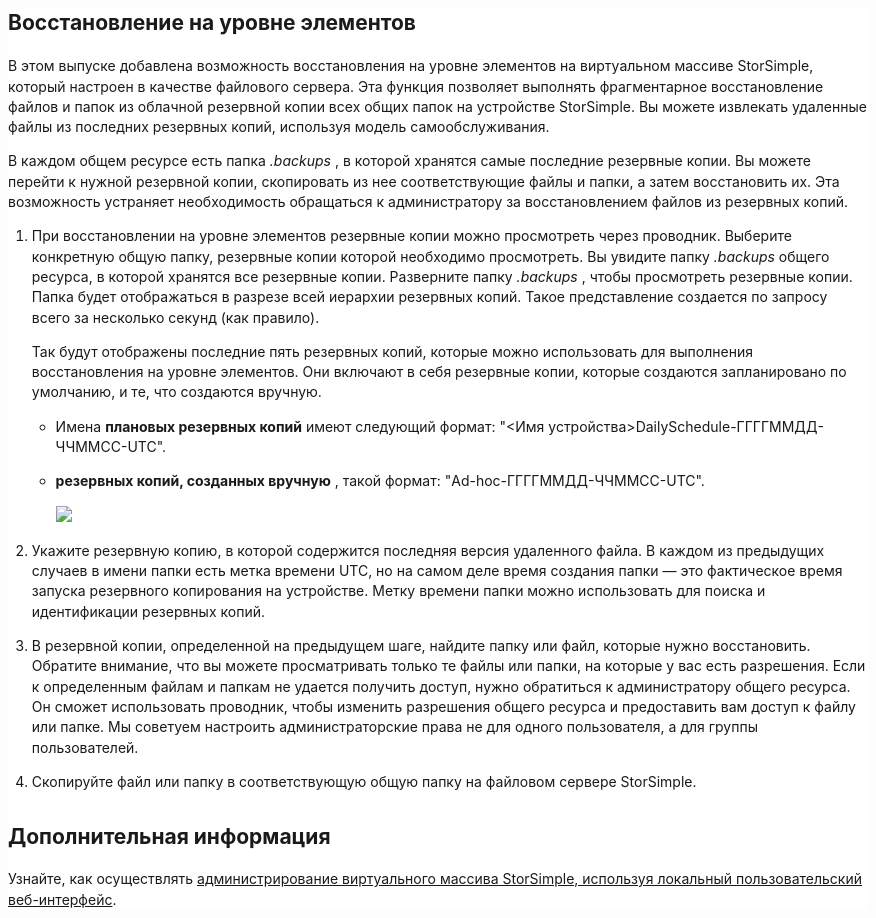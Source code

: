 ## <a name="item-level-recovery-ilr"></a>Восстановление на уровне элементов

В этом выпуске добавлена возможность восстановления на уровне элементов на виртуальном массиве StorSimple, который настроен в качестве файлового сервера. Эта функция позволяет выполнять фрагментарное восстановление файлов и папок из облачной резервной копии всех общих папок на устройстве StorSimple. Вы можете извлекать удаленные файлы из последних резервных копий, используя модель самообслуживания.

В каждом общем ресурсе есть папка *.backups* , в которой хранятся самые последние резервные копии. Вы можете перейти к нужной резервной копии, скопировать из нее соответствующие файлы и папки, а затем восстановить их. Эта возможность устраняет необходимость обращаться к администратору за восстановлением файлов из резервных копий.

1. При восстановлении на уровне элементов резервные копии можно просмотреть через проводник. Выберите конкретную общую папку, резервные копии которой необходимо просмотреть. Вы увидите папку *.backups* общего ресурса, в которой хранятся все резервные копии. Разверните папку *.backups* , чтобы просмотреть резервные копии. Папка будет отображаться в разрезе всей иерархии резервных копий. Такое представление создается по запросу всего за несколько секунд (как правило).
   
   Так будут отображены последние пять резервных копий, которые можно использовать для выполнения восстановления на уровне элементов. Они включают в себя резервные копии, которые создаются запланировано по умолчанию, и те, что создаются вручную.
   
   * Имена **плановых резервных копий** имеют следующий формат: "&lt;Имя устройства&gt;DailySchedule-ГГГГММДД-ЧЧММСС-UTC".
   * **резервных копий, созданных вручную** , такой формат: "Ad-hoc-ГГГГММДД-ЧЧММСС-UTC".
     
     ![](./media/storsimple-virtual-array-clone/image14.png)

2. Укажите резервную копию, в которой содержится последняя версия удаленного файла. В каждом из предыдущих случаев в имени папки есть метка времени UTC, но на самом деле время создания папки — это фактическое время запуска резервного копирования на устройстве. Метку времени папки можно использовать для поиска и идентификации резервных копий.

3. В резервной копии, определенной на предыдущем шаге, найдите папку или файл, которые нужно восстановить. Обратите внимание, что вы можете просматривать только те файлы или папки, на которые у вас есть разрешения. Если к определенным файлам и папкам не удается получить доступ, нужно обратиться к администратору общего ресурса. Он сможет использовать проводник, чтобы изменить разрешения общего ресурса и предоставить вам доступ к файлу или папке. Мы советуем настроить администраторские права не для одного пользователя, а для группы пользователей.

4. Скопируйте файл или папку в соответствующую общую папку на файловом сервере StorSimple.

## <a name="next-steps"></a>Дополнительная информация

Узнайте, как осуществлять [администрирование виртуального массива StorSimple, используя локальный пользовательский веб-интерфейс](storsimple-ova-web-ui-admin.md).

